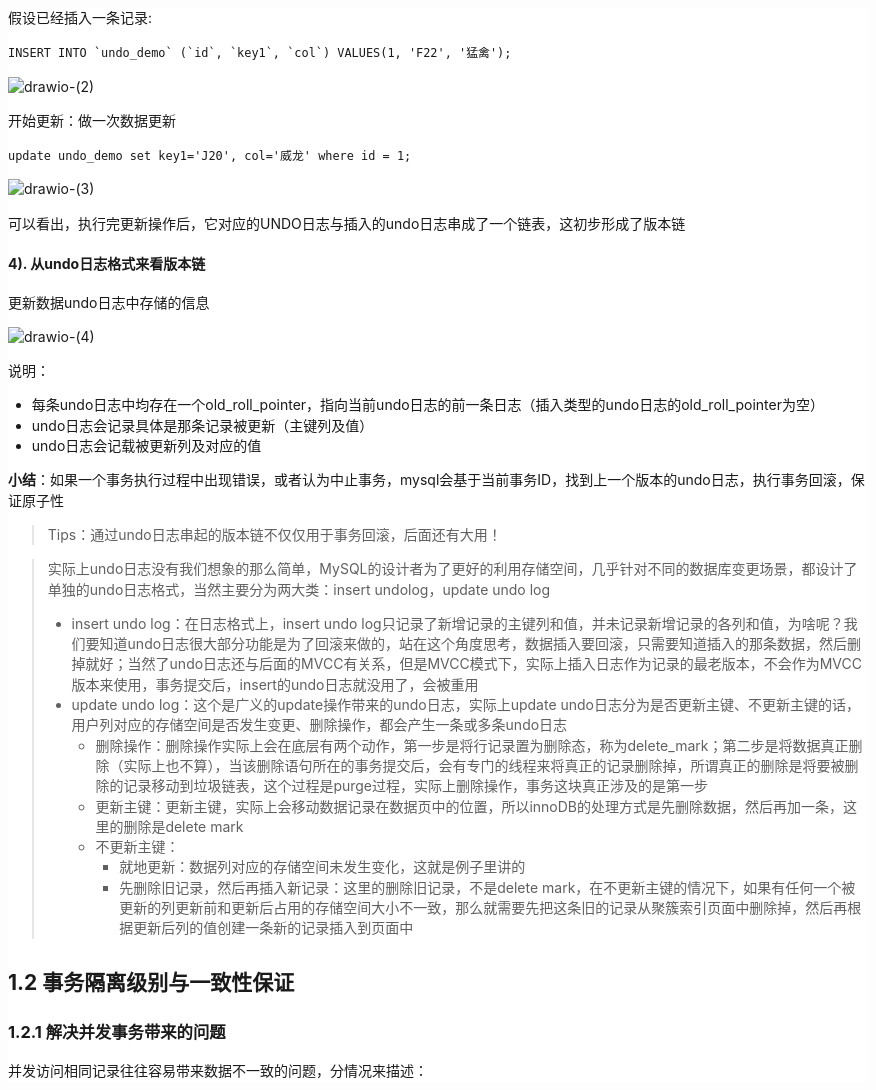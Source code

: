 假设已经插入一条记录:

```
INSERT INTO `undo_demo` (`id`, `key1`, `col`) VALUES(1, 'F22', '猛禽');
```

![drawio-(2)](https://raw.githubusercontent.com/twentyworld/knowledge-island/master/image/事务/drawio-(2).svg)

开始更新：做一次数据更新

```
update undo_demo set key1='J20', col='威龙' where id = 1;
```

![drawio-(3)](https://raw.githubusercontent.com/twentyworld/knowledge-island/master/image/事务/drawio-(3).svg)

可以看出，执行完更新操作后，它对应的UNDO日志与插入的undo日志串成了一个链表，这初步形成了版本链

#### 4). 从undo日志格式来看版本链

更新数据undo日志中存储的信息

![drawio-(4)](https://raw.githubusercontent.com/twentyworld/knowledge-island/master/image/事务/drawio-(4).svg)

说明：

- 每条undo日志中均存在一个old_roll_pointer，指向当前undo日志的前一条日志（插入类型的undo日志的old_roll_pointer为空）
- undo日志会记录具体是那条记录被更新（主键列及值）
- undo日志会记载被更新列及对应的值

**小结**：如果一个事务执行过程中出现错误，或者认为中止事务，mysql会基于当前事务ID，找到上一个版本的undo日志，执行事务回滚，保证原子性

> Tips：通过undo日志串起的版本链不仅仅用于事务回滚，后面还有大用！

> 实际上undo日志没有我们想象的那么简单，MySQL的设计者为了更好的利用存储空间，几乎针对不同的数据库变更场景，都设计了单独的undo日志格式，当然主要分为两大类：insert undolog，update undo log
>
> - insert undo log：在日志格式上，insert undo log只记录了新增记录的主键列和值，并未记录新增记录的各列和值，为啥呢？我们要知道undo日志很大部分功能是为了回滚来做的，站在这个角度思考，数据插入要回滚，只需要知道插入的那条数据，然后删掉就好；当然了undo日志还与后面的MVCC有关系，但是MVCC模式下，实际上插入日志作为记录的最老版本，不会作为MVCC版本来使用，事务提交后，insert的undo日志就没用了，会被重用
>- update undo log：这个是广义的update操作带来的undo日志，实际上update undo日志分为是否更新主键、不更新主键的话，用户列对应的存储空间是否发生变更、删除操作，都会产生一条或多条undo日志
>   - 删除操作：删除操作实际上会在底层有两个动作，第一步是将行记录置为删除态，称为delete_mark；第二步是将数据真正删除（实际上也不算），当该删除语句所在的事务提交后，会有专门的线程来将真正的记录删除掉，所谓真正的删除是将要被删除的记录移动到垃圾链表，这个过程是purge过程，实际上删除操作，事务这块真正涉及的是第一步
>   - 更新主键：更新主键，实际上会移动数据记录在数据页中的位置，所以innoDB的处理方式是先删除数据，然后再加一条，这里的删除是delete mark
>   - 不更新主键：
>     - 就地更新：数据列对应的存储空间未发生变化，这就是例子里讲的
>     - 先删除旧记录，然后再插入新记录：这里的删除旧记录，不是delete mark，在不更新主键的情况下，如果有任何一个被更新的列更新前和更新后占用的存储空间大小不一致，那么就需要先把这条旧的记录从聚簇索引页面中删除掉，然后再根据更新后列的值创建一条新的记录插入到页面中

## 1.2 事务隔离级别与一致性保证

### 1.2.1 解决并发事务带来的问题

并发访问相同记录往往容易带来数据不一致的问题，分情况来描述：
